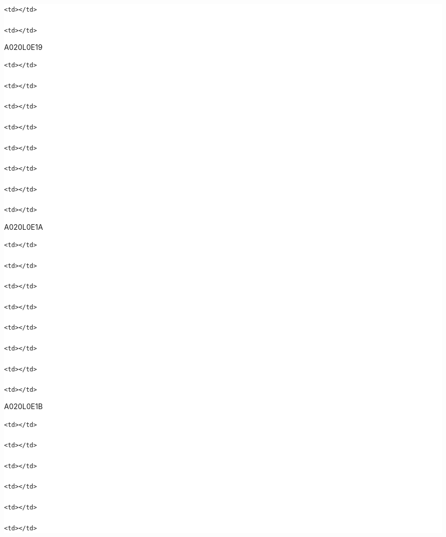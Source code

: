     <td></td>
    
    <td></td>
    

</tr>

<tr>
    <td>A020L0E19</td>
    
    <td></td>
    
    <td></td>
    
    <td></td>
    
    <td></td>
    
    <td></td>
    
    <td></td>
    
    <td></td>
    
    <td></td>
    

</tr>

<tr>
    <td>A020L0E1A</td>
    
    <td></td>
    
    <td></td>
    
    <td></td>
    
    <td></td>
    
    <td></td>
    
    <td></td>
    
    <td></td>
    
    <td></td>
    

</tr>

<tr>
    <td>A020L0E1B</td>
    
    <td></td>
    
    <td></td>
    
    <td></td>
    
    <td></td>
    
    <td></td>
    
    <td></td>
    
